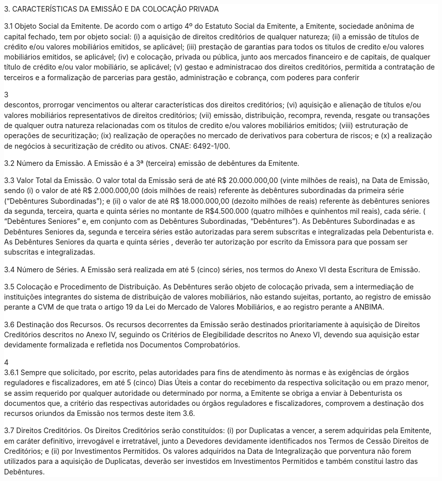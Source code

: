 3\. CARACTERÍSTICAS DA EMISSÃO E DA COLOCAÇÃO PRIVADA 

3.1 Objeto Social da Emitente. De acordo com o artigo 4º do Estatuto Social da  Emitente, a Emitente, sociedade anônima de capital fechado, tem por objeto social:  (i) a aquisição de direitos creditórios de qualquer natureza; (ii) a emissão de títulos  de crédito e/ou valores mobiliários emitidos, se aplicável; (iii) prestação de garantias  para todos os titulos de credito e/ou valores mobiliários emitidos, se aplicável; (iv) e  colocação, privada ou pública, junto aos mercados financeiro e de capitais, de  qualquer título de crédito e/ou valor mobiliário, se aplicável; (v) gestao e administracao  dos direitos creditórios, permitida a contratação de terceiros e a formalização de  parcerias para gestão, administração e cobrança, com poderes para conferir 

3    
descontos, prorrogar vencimentos ou alterar características dos direitos creditórios;  (vi) aquisição e alienação de títulos e/ou valores mobiliários representativos de  direitos creditórios; (vii) emissão, distribuição, recompra, revenda, resgate ou  transações de qualquer outra natureza relacionadas com os titulos de credito e/ou  valores mobiliários emitidos; (viii) estruturação de operações de securitização; (ix)  realização de operações no mercado de derivativos para cobertura de riscos; e (x) a  realização de negócios à securitização de crédito ou ativos. CNAE: 6492-1/00. 

3.2 Número da Emissão. A Emissão é a 3ª (terceira) emissão de debêntures da  Emitente.  

3.3 Valor Total da Emissão. O valor total da Emissão será de até R$  20.000.000,00 (vinte milhões de reais), na Data de Emissão, sendo (i) o valor de até  R$ 2.000.000,00 (dois milhões de reais) referente às debêntures subordinadas da  primeira série (“Debêntures Subordinadas”); e (ii) o valor de até R$ 18.000.000,00 (dezoito milhões de reais) referente às debêntures seniores da segunda, terceira,  quarta e quinta séries no montante de R$4.500.000 (quatro milhões e quinhentos mil  reais), cada série. ( “Debêntures Seniores” e, em conjunto com as Debêntures  Subordinadas, “Debêntures”). As Debêntures Subordinadas e as Debêntures  Seniores da, segunda e terceira séries estão autorizadas para serem subscritas e  integralizadas pela Debenturista e. As Debêntures Seniores da quarta e quinta  séries , deverão ter autorização por escrito da Emissora para que possam ser  subscritas e integralizadas. 

3.4 Número de Séries. A Emissão será realizada em até 5 (cinco) séries, nos  termos do Anexo VI desta Escritura de Emissão.  

3.5 Colocação e Procedimento de Distribuição. As Debêntures serão objeto de  colocação privada, sem a intermediação de instituições integrantes do sistema de  distribuição de valores mobiliários, não estando sujeitas, portanto, ao registro de  emissão perante a CVM de que trata o artigo 19 da Lei do Mercado de Valores  Mobiliários, e ao registro perante a ANBIMA.  


3.6 Destinação dos Recursos. Os recursos decorrentes da Emissão serão  destinados prioritariamente à aquisição de Direitos Creditórios descritos no Anexo IV,  seguindo os Critérios de Elegibilidade descritos no Anexo VI, devendo sua aquisição  estar devidamente formalizada e refletida nos Documentos Comprobatórios. 

4    
3.6.1 Sempre que solicitado, por escrito, pelas autoridades para fins de  atendimento às normas e às exigências de órgãos reguladores e fiscalizadores,  em até 5 (cinco) Dias Úteis a contar do recebimento da respectiva solicitação ou  em prazo menor, se assim requerido por qualquer autoridade ou determinado  por norma, a Emitente se obriga a enviar à Debenturista os documentos que, a  critério das respectivas autoridades ou órgãos reguladores e fiscalizadores,  comprovem a destinação dos recursos oriundos da Emissão nos termos deste  item 3.6. 

3.7 Direitos Creditórios. Os Direitos Creditórios serão constituídos: (i) por  Duplicatas a vencer, a serem adquiridas pela Emitente, em caráter definitivo,  irrevogável e irretratável, junto a Devedores devidamente identificados nos Termos  de Cessão Direitos de Creditórios; e (ii) por Investimentos Permitidos. Os valores  adquiridos na Data de Integralização que porventura não forem utilizados para a  aquisição de Duplicatas, deverão ser investidos em Investimentos Permitidos e  também constitui lastro das Debêntures.  
